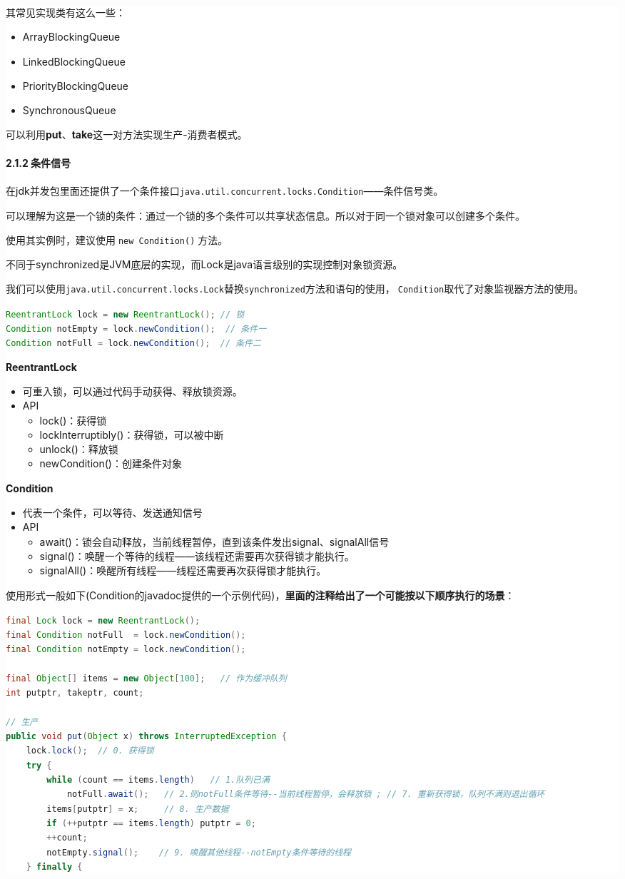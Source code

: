 其常见实现类有这么一些：

- ArrayBlockingQueue

- LinkedBlockingQueue

- PriorityBlockingQueue

- SynchronousQueue 



可以利用**put**、**take**这一对方法实现生产-消费者模式。




#### 2.1.2 条件信号

在jdk并发包里面还提供了一个条件接口`java.util.concurrent.locks.Condition`——条件信号类。

可以理解为这是一个锁的条件：通过一个锁的多个条件可以共享状态信息。所以对于同一个锁对象可以创建多个条件。

使用其实例时，建议使用 `new Condition()` 方法。

不同于synchronized是JVM底层的实现，而Lock是java语言级别的实现控制对象锁资源。

我们可以使用`java.util.concurrent.locks.Lock`替换`synchronized`方法和语句的使用，  `Condition`取代了对象监视器方法的使用。 

```java
ReentrantLock lock = new ReentrantLock(); // 锁
Condition notEmpty = lock.newCondition();  // 条件一
Condition notFull = lock.newCondition();  // 条件二
```



**ReentrantLock**

- 可重入锁，可以通过代码手动获得、释放锁资源。
- API
  - lock()：获得锁
  - lockInterruptibly()：获得锁，可以被中断
  - unlock()：释放锁
  - newCondition()：创建条件对象

**Condition**

- 代表一个条件，可以等待、发送通知信号
- API
  - await()：锁会自动释放，当前线程暂停，直到该条件发出signal、signalAll信号
  - signal()：唤醒一个等待的线程——该线程还需要再次获得锁才能执行。
  - signalAll()：唤醒所有线程——线程还需要再次获得锁才能执行。

使用形式一般如下(Condition的javadoc提供的一个示例代码)，**里面的注释给出了一个可能按以下顺序执行的场景**：

```java
final Lock lock = new ReentrantLock();
final Condition notFull  = lock.newCondition(); 
final Condition notEmpty = lock.newCondition(); 

final Object[] items = new Object[100];   // 作为缓冲队列
int putptr, takeptr, count;

// 生产
public void put(Object x) throws InterruptedException {
    lock.lock();  // 0. 获得锁
    try {
        while (count == items.length)   // 1.队列已满  
            notFull.await();   // 2.则notFull条件等待--当前线程暂停，会释放锁 ; // 7. 重新获得锁，队列不满则退出循环
        items[putptr] = x;     // 8. 生产数据
        if (++putptr == items.length) putptr = 0;
        ++count;
        notEmpty.signal();    // 9. 唤醒其他线程--notEmpty条件等待的线程
    } finally {
```